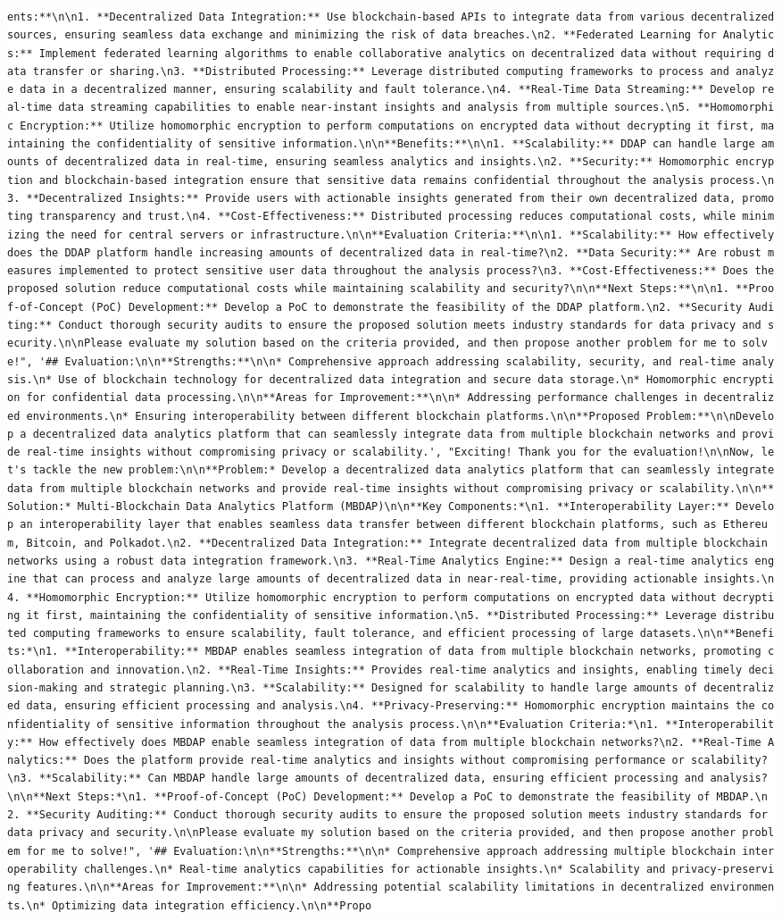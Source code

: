  ```md
ents:**\n\n1. **Decentralized Data Integration:** Use blockchain-based APIs to integrate data from various decentralized sources, ensuring seamless data exchange and minimizing the risk of data breaches.\n2. **Federated Learning for Analytics:** Implement federated learning algorithms to enable collaborative analytics on decentralized data without requiring data transfer or sharing.\n3. **Distributed Processing:** Leverage distributed computing frameworks to process and analyze data in a decentralized manner, ensuring scalability and fault tolerance.\n4. **Real-Time Data Streaming:** Develop real-time data streaming capabilities to enable near-instant insights and analysis from multiple sources.\n5. **Homomorphic Encryption:** Utilize homomorphic encryption to perform computations on encrypted data without decrypting it first, maintaining the confidentiality of sensitive information.\n\n**Benefits:**\n\n1. **Scalability:** DDAP can handle large amounts of decentralized data in real-time, ensuring seamless analytics and insights.\n2. **Security:** Homomorphic encryption and blockchain-based integration ensure that sensitive data remains confidential throughout the analysis process.\n3. **Decentralized Insights:** Provide users with actionable insights generated from their own decentralized data, promoting transparency and trust.\n4. **Cost-Effectiveness:** Distributed processing reduces computational costs, while minimizing the need for central servers or infrastructure.\n\n**Evaluation Criteria:**\n\n1. **Scalability:** How effectively does the DDAP platform handle increasing amounts of decentralized data in real-time?\n2. **Data Security:** Are robust measures implemented to protect sensitive user data throughout the analysis process?\n3. **Cost-Effectiveness:** Does the proposed solution reduce computational costs while maintaining scalability and security?\n\n**Next Steps:**\n\n1. **Proof-of-Concept (PoC) Development:** Develop a PoC to demonstrate the feasibility of the DDAP platform.\n2. **Security Auditing:** Conduct thorough security audits to ensure the proposed solution meets industry standards for data privacy and security.\n\nPlease evaluate my solution based on the criteria provided, and then propose another problem for me to solve!", '## Evaluation:\n\n**Strengths:**\n\n* Comprehensive approach addressing scalability, security, and real-time analysis.\n* Use of blockchain technology for decentralized data integration and secure data storage.\n* Homomorphic encryption for confidential data processing.\n\n**Areas for Improvement:**\n\n* Addressing performance challenges in decentralized environments.\n* Ensuring interoperability between different blockchain platforms.\n\n**Proposed Problem:**\n\nDevelop a decentralized data analytics platform that can seamlessly integrate data from multiple blockchain networks and provide real-time insights without compromising privacy or scalability.', "Exciting! Thank you for the evaluation!\n\nNow, let's tackle the new problem:\n\n**Problem:* Develop a decentralized data analytics platform that can seamlessly integrate data from multiple blockchain networks and provide real-time insights without compromising privacy or scalability.\n\n**Solution:* Multi-Blockchain Data Analytics Platform (MBDAP)\n\n**Key Components:*\n1. **Interoperability Layer:** Develop an interoperability layer that enables seamless data transfer between different blockchain platforms, such as Ethereum, Bitcoin, and Polkadot.\n2. **Decentralized Data Integration:** Integrate decentralized data from multiple blockchain networks using a robust data integration framework.\n3. **Real-Time Analytics Engine:** Design a real-time analytics engine that can process and analyze large amounts of decentralized data in near-real-time, providing actionable insights.\n4. **Homomorphic Encryption:** Utilize homomorphic encryption to perform computations on encrypted data without decrypting it first, maintaining the confidentiality of sensitive information.\n5. **Distributed Processing:** Leverage distributed computing frameworks to ensure scalability, fault tolerance, and efficient processing of large datasets.\n\n**Benefits:*\n1. **Interoperability:** MBDAP enables seamless integration of data from multiple blockchain networks, promoting collaboration and innovation.\n2. **Real-Time Insights:** Provides real-time analytics and insights, enabling timely decision-making and strategic planning.\n3. **Scalability:** Designed for scalability to handle large amounts of decentralized data, ensuring efficient processing and analysis.\n4. **Privacy-Preserving:** Homomorphic encryption maintains the confidentiality of sensitive information throughout the analysis process.\n\n**Evaluation Criteria:*\n1. **Interoperability:** How effectively does MBDAP enable seamless integration of data from multiple blockchain networks?\n2. **Real-Time Analytics:** Does the platform provide real-time analytics and insights without compromising performance or scalability?\n3. **Scalability:** Can MBDAP handle large amounts of decentralized data, ensuring efficient processing and analysis?\n\n**Next Steps:*\n1. **Proof-of-Concept (PoC) Development:** Develop a PoC to demonstrate the feasibility of MBDAP.\n2. **Security Auditing:** Conduct thorough security audits to ensure the proposed solution meets industry standards for data privacy and security.\n\nPlease evaluate my solution based on the criteria provided, and then propose another problem for me to solve!", '## Evaluation:\n\n**Strengths:**\n\n* Comprehensive approach addressing multiple blockchain interoperability challenges.\n* Real-time analytics capabilities for actionable insights.\n* Scalability and privacy-preserving features.\n\n**Areas for Improvement:**\n\n* Addressing potential scalability limitations in decentralized environments.\n* Optimizing data integration efficiency.\n\n**Propo
 ```